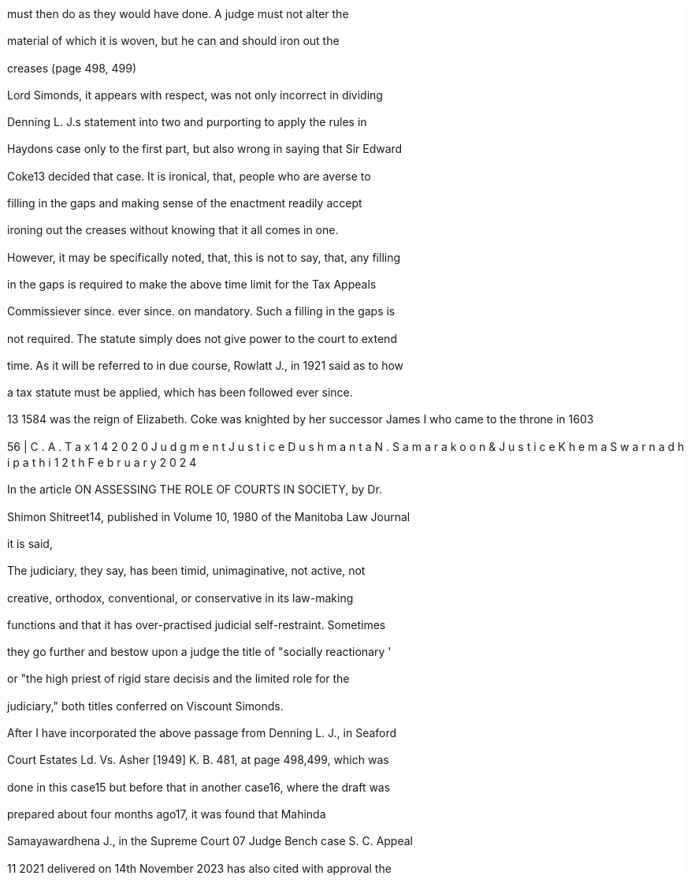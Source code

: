 must then do as they would have done. A judge must not alter the

material of which it is woven, but he can and should iron out the

creases (page 498, 499)

Lord Simonds, it appears with respect, was not only incorrect in dividing

Denning L. J.s statement into two and purporting to apply the rules in

Haydons case only to the first part, but also wrong in saying that Sir Edward

Coke13 decided that case. It is ironical, that, people who are averse to

filling in the gaps and making sense of the enactment readily accept

ironing out the creases without knowing that it all comes in one.

However, it may be specifically noted, that, this is not to say, that, any filling

in the gaps is required to make the above time limit for the Tax Appeals

Commissiever since. ever since. on mandatory. Such a filling in the gaps is

not required. The statute simply does not give power to the court to extend

time. As it will be referred to in due course, Rowlatt J., in 1921 said as to how

a tax statute must be applied, which has been followed ever since.

13 1584 was the reign of Elizabeth. Coke was knighted by her successor James I who came to the throne in 1603

56 | C . A . T a x 1 4 2 0 2 0 J u d g m e n t J u s t i c e D u s h m a n t a N . S a m a r a k o o n & J u s t i c e K h e m a S w a r n a d h i p a t h i 1 2 t h F e b r u a r y 2 0 2 4

In the article ON ASSESSING THE ROLE OF COURTS IN SOCIETY, by Dr.

Shimon Shitreet14, published in Volume 10, 1980 of the Manitoba Law Journal

it is said,

The judiciary, they say, has been timid, unimaginative, not active, not

creative, orthodox, conventional, or conservative in its law-making

functions and that it has over-practised judicial self-restraint. Sometimes

they go further and bestow upon a judge the title of "socially reactionary '

or "the high priest of rigid stare decisis and the limited role for the

judiciary," both titles conferred on Viscount Simonds.

After I have incorporated the above passage from Denning L. J., in Seaford

Court Estates Ld. Vs. Asher [1949] K. B. 481, at page 498,499, which was

done in this case15 but before that in another case16, where the draft was

prepared about four months ago17, it was found that Mahinda

Samayawardhena J., in the Supreme Court 07 Judge Bench case S. C. Appeal

11 2021 delivered on 14th November 2023 has also cited with approval the
